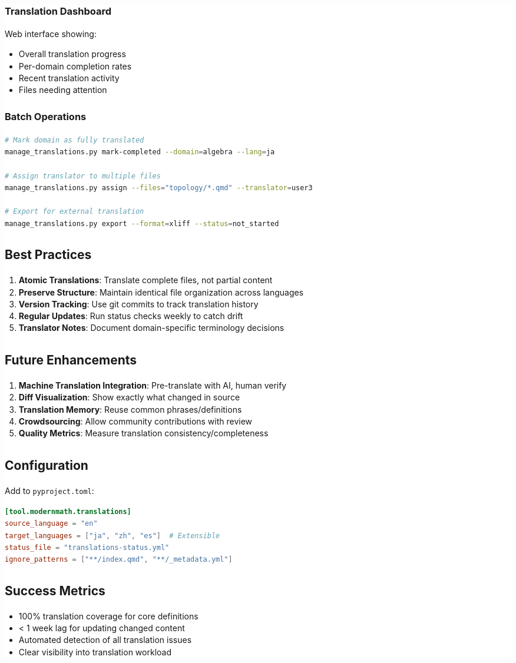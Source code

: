 ### Translation Dashboard

Web interface showing:

- Overall translation progress
- Per-domain completion rates
- Recent translation activity
- Files needing attention

### Batch Operations

```bash
# Mark domain as fully translated
manage_translations.py mark-completed --domain=algebra --lang=ja

# Assign translator to multiple files
manage_translations.py assign --files="topology/*.qmd" --translator=user3

# Export for external translation
manage_translations.py export --format=xliff --status=not_started
```

## Best Practices

1. **Atomic Translations**: Translate complete files, not partial content
2. **Preserve Structure**: Maintain identical file organization across languages
3. **Version Tracking**: Use git commits to track translation history
4. **Regular Updates**: Run status checks weekly to catch drift
5. **Translator Notes**: Document domain-specific terminology decisions

## Future Enhancements

1. **Machine Translation Integration**: Pre-translate with AI, human verify
2. **Diff Visualization**: Show exactly what changed in source
3. **Translation Memory**: Reuse common phrases/definitions
4. **Crowdsourcing**: Allow community contributions with review
5. **Quality Metrics**: Measure translation consistency/completeness

## Configuration

Add to `pyproject.toml`:

```toml
[tool.modernmath.translations]
source_language = "en"
target_languages = ["ja", "zh", "es"]  # Extensible
status_file = "translations-status.yml"
ignore_patterns = ["**/index.qmd", "**/_metadata.yml"]
```

## Success Metrics

- 100% translation coverage for core definitions
- < 1 week lag for updating changed content
- Automated detection of all translation issues
- Clear visibility into translation workload
